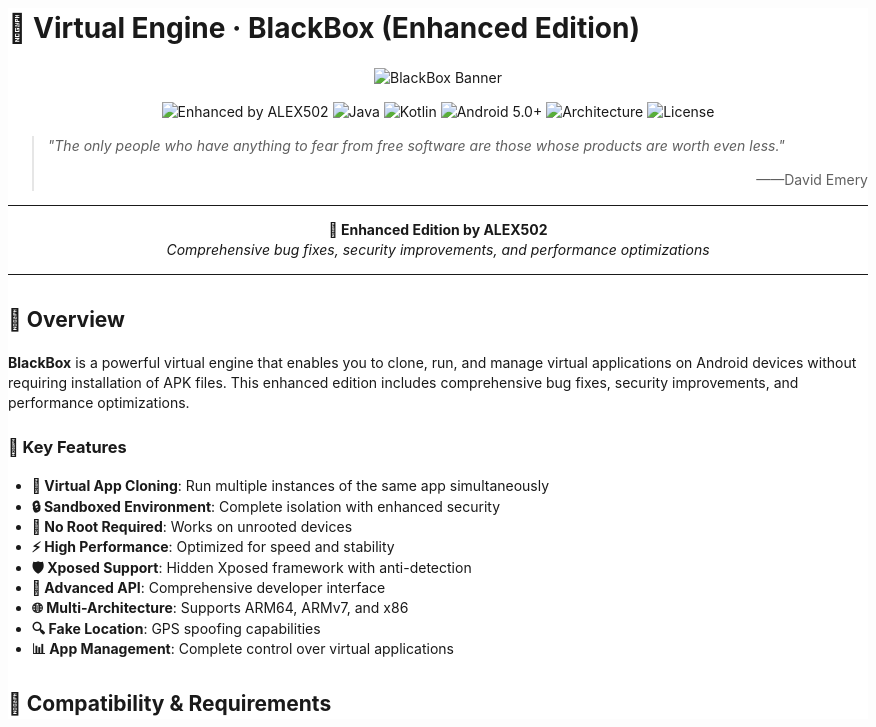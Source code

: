 # 🚀 Virtual Engine · BlackBox (Enhanced Edition)

<p align="center">
  <img src="assets/banner.png" alt="BlackBox Banner" width="100%"/>
</p>

<p align="center">
  <img src="https://img.shields.io/badge/Enhanced%20by-ALEX502-ff6b35.svg" alt="Enhanced by ALEX502"/>
  <img src="https://img.shields.io/badge/language-java-brightgreen.svg" alt="Java"/>
  <img src="https://img.shields.io/badge/language-kotlin-blue.svg" alt="Kotlin"/>
  <img src="https://img.shields.io/badge/android-5.0%2B-green.svg" alt="Android 5.0+"/>
  <img src="https://img.shields.io/badge/architecture-arm64--v8a%20%7C%20armeabi--v7a%20%7C%20-pink.svg" alt="Architecture"/>
  <img src="https://img.shields.io/badge/license-Apache%202.0-blue.svg" alt="License"/>
</p>

> *"The only people who have anything to fear from free software are those whose products are worth even less."*
>
> <p align="right">——David Emery</p>

---

<p align="center">
  <strong>🎯 Enhanced Edition by ALEX502</strong><br/>
  <em>Comprehensive bug fixes, security improvements, and performance optimizations</em>
</p>

---

## 📖 Overview

**BlackBox** is a powerful virtual engine that enables you to clone, run, and manage virtual applications on Android devices without requiring installation of APK files. This enhanced edition includes comprehensive bug fixes, security improvements, and performance optimizations.

### 🌟 Key Features

- **📱 Virtual App Cloning**: Run multiple instances of the same app simultaneously
- **🔒 Sandboxed Environment**: Complete isolation with enhanced security
- **🎯 No Root Required**: Works on unrooted devices
- **⚡ High Performance**: Optimized for speed and stability
- **🛡️ Xposed Support**: Hidden Xposed framework with anti-detection
- **🔧 Advanced API**: Comprehensive developer interface
- **🌐 Multi-Architecture**: Supports ARM64, ARMv7, and x86
- **🔍 Fake Location**: GPS spoofing capabilities
- **📊 App Management**: Complete control over virtual applications

## 🎯 Compatibility & Requirements

